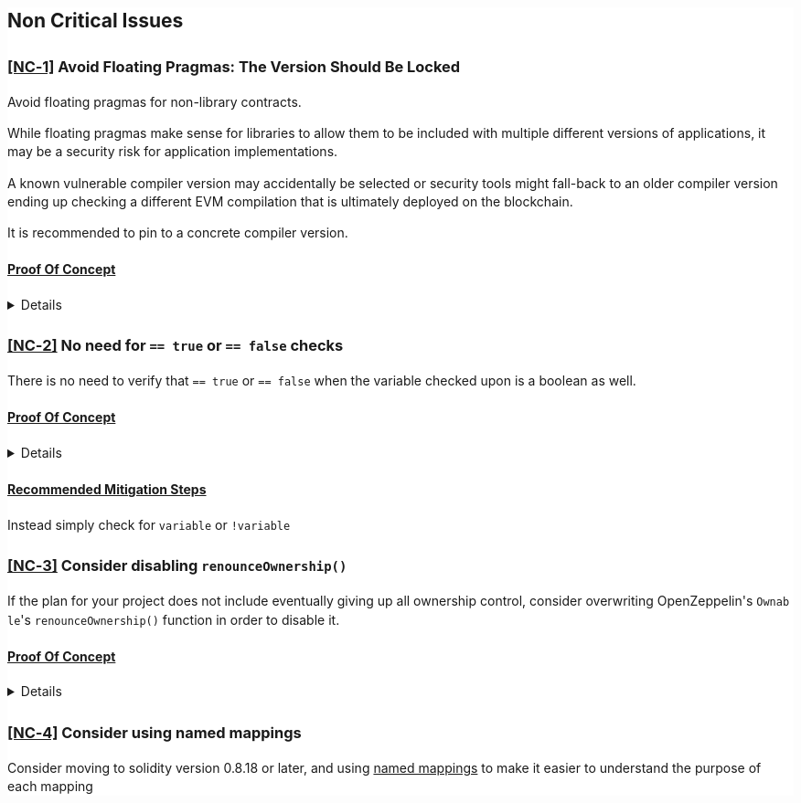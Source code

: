 


## Non Critical Issues

### <a href="#QA Summary">[NC&#x2011;1]</a><a name="NC&#x2011;1"> Avoid Floating Pragmas: The Version Should Be Locked

Avoid floating pragmas for non-library contracts.

While floating pragmas make sense for libraries to allow them to be included with multiple different versions of applications, it may be a security risk for application implementations.

A known vulnerable compiler version may accidentally be selected or security tools might fall-back to an older compiler version ending up checking a different EVM compilation that is ultimately deployed on the blockchain.

It is recommended to pin to a concrete compiler version.

#### <ins>Proof Of Concept</ins>

<details></details>




### <a href="#QA Summary">[NC&#x2011;2]</a><a name="NC&#x2011;2"> No need for `== true` or `== false` checks

There is no need to verify that `== true` or `== false` when the variable checked upon is a boolean as well.

#### <ins>Proof Of Concept</ins>


<details></details>


#### <ins>Recommended Mitigation Steps</ins>

Instead simply check for `variable` or `!variable`



### <a href="#QA Summary">[NC&#x2011;3]</a><a name="NC&#x2011;3"> Consider disabling `renounceOwnership()`

If the plan for your project does not include eventually giving up all ownership control, consider overwriting OpenZeppelin's `Ownable`'s `renounceOwnership()` function in order to disable it.

#### <ins>Proof Of Concept</ins>

<details></details>



### <a href="#QA Summary">[NC&#x2011;4]</a><a name="NC&#x2011;4"> Consider using named mappings

Consider moving to solidity version 0.8.18 or later, and using <a href='https://ethereum.stackexchange.com/a/145555'>named mappings</a> to make it easier to understand the purpose of each mapping
